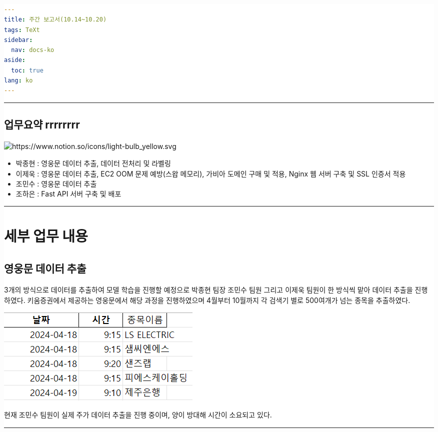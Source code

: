 ```yaml
---
title: 주간 보고서(10.14~10.20)
tags: TeXt
sidebar:
  nav: docs-ko
aside:
  toc: true
lang: ko
---
```


---

## 업무요약 rrrrrrrr

<aside>
<img src="https://www.notion.so/icons/light-bulb_yellow.svg" alt="https://www.notion.so/icons/light-bulb_yellow.svg" width="40px" />

</aside>

- 박종현 : 영웅문 데이터 추출, 데이터 전처리 및 라벨링
- 이제욱 :  영웅문 데이터 추출, EC2 OOM 문제 예방(스왑 메모리), 가비아 도메인 구매 및 적용, Nginx 웹 서버 구축 및 SSL 인증서 적용
- 조민수 :  영웅문 데이터 추출
- 조하은 :  Fast API 서버 구축 및 배포


---


# 세부 업무 내용

## 영웅문 데이터 추출

 3개의 방식으로 데이터를 추출하여 모델 학습을 진행할 예정으로 박종현 팀장 조민수 팀원 그리고 이제욱 팀원이 한 방식씩 맡아 데이터 추출을 진행하였다. 키움증권에서 제공하는 영웅문에서 해당 과정을 진행하였으며 4월부터 10월까지 각 검색기 별로 500여개가 넘는 종목을 추출하였다.

![image.png](https://github.com/INU-Capstone-ZEUS/inu-capstone-zeus.github.io/blob/master/assets/images/report/_7_report/image.png?raw=true)


 현재 조민수 팀원이 실제 주가 데이터 추출을 진행 중이며, 양이 방대해 시간이 소요되고 있다.

---
